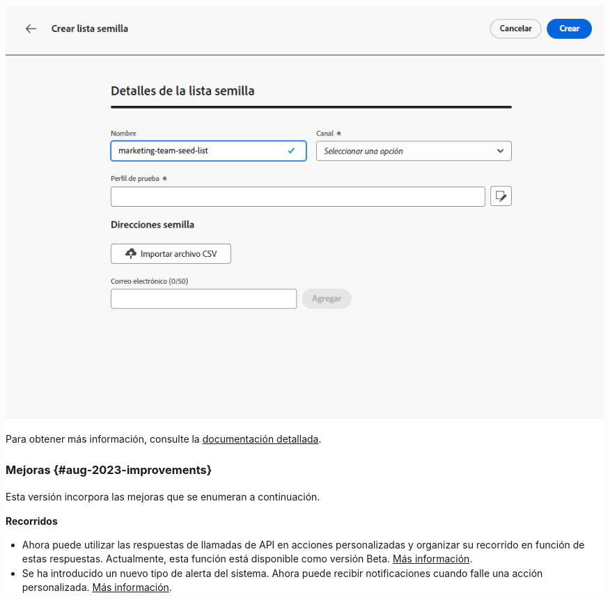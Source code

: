 <img src="../configuration/assets/seed-list-details.png">
<p>Para obtener más información, consulte la <a href="../configuration/seed-lists.md">documentación detallada</a>.</p>
</td>
</tr>
</tbody>
</table>






### Mejoras {#aug-2023-improvements}

Esta versión incorpora las mejoras que se enumeran a continuación.





**Recorridos**

* Ahora puede utilizar las respuestas de llamadas de API en acciones personalizadas y organizar su recorrido en función de estas respuestas. Actualmente, esta función está disponible como versión Beta. [Más información](../action/action-response.md).
* Se ha introducido un nuevo tipo de alerta del sistema. Ahora puede recibir notificaciones cuando falle una acción personalizada. [Más información](../reports/alerts.md).
  